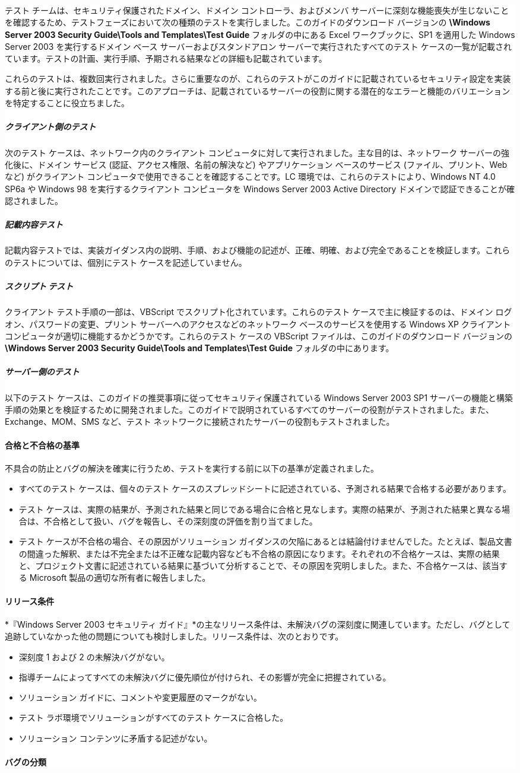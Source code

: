 テスト チームは、セキュリティ保護されたドメイン、ドメイン コントローラ、およびメンバ サーバーに深刻な機能喪失が生じないことを確認するため、テストフェーズにおいて次の種類のテストを実行しました。このガイドのダウンロード バージョンの **\\Windows Server 2003 Security Guide\\Tools and Templates\\Test Guide** フォルダの中にある Excel ワークブックに、SP1 を適用した Windows Server 2003 を実行するドメイン ベース サーバーおよびスタンドアロン サーバーで実行されたすべてのテスト ケースの一覧が記載されています。テストの計画、実行手順、予期される結果などの詳細も記載されています。

これらのテストは、複数回実行されました。さらに重要なのが、これらのテストがこのガイドに記載されているセキュリティ設定を実装する前と後に実行されたことです。このアプローチは、記載されているサーバーの役割に関する潜在的なエラーと機能のバリエーションを特定することに役立ちました。

##### クライアント側のテスト

次のテスト ケースは、ネットワーク内のクライアント コンピュータに対して実行されました。主な目的は、ネットワーク サーバーの強化後に、ドメイン サービス (認証、アクセス権限、名前の解決など) やアプリケーション ベースのサービス (ファイル、プリント、Web など) がクライアント コンピュータで使用できることを確認することです。LC 環境では、これらのテストにより、Windows NT 4.0 SP6a や Windows 98 を実行するクライアント コンピュータを Windows Server 2003 Active Directory ドメインで認証できることが確認されました。

##### 記載内容テスト

記載内容テストでは、実装ガイダンス内の説明、手順、および機能の記述が、正確、明確、および完全であることを検証します。これらのテストについては、個別にテスト ケースを記述していません。

##### スクリプト テスト

クライアント テスト手順の一部は、VBScript でスクリプト化されています。これらのテスト ケースで主に検証するのは、ドメイン ログオン、パスワードの変更、プリント サーバーへのアクセスなどのネットワーク ベースのサービスを使用する Windows XP クライアント コンピュータが適切に機能するかどうかです。これらのテスト ケースの VBScript ファイルは、このガイドのダウンロード バージョンの **\\Windows Server 2003 Security Guide\\Tools and Templates\\Test Guide** フォルダの中にあります。

##### サーバー側のテスト

以下のテスト ケースは、このガイドの推奨事項に従ってセキュリティ保護されている Windows Server 2003 SP1 サーバーの機能と構築手順の効果とを検証するために開発されました。このガイドで説明されているすべてのサーバーの役割がテストされました。また、Exchange、MOM、SMS など、テスト ネットワークに接続されたサーバーの役割もテストされました。

#### 合格と不合格の基準

不具合の防止とバグの解決を確実に行うため、テストを実行する前に以下の基準が定義されました。

-   すべてのテスト ケースは、個々のテスト ケースのスプレッドシートに記述されている、予測される結果で合格する必要があります。

-   テスト ケースは、実際の結果が、予測された結果と同じである場合に合格と見なします。実際の結果が、予測された結果と異なる場合は、不合格として扱い、バグを報告し、その深刻度の評価を割り当てました。

-   テスト ケースが不合格の場合、その原因がソリューション ガイダンスの欠陥にあるとは結論付けませんでした。たとえば、製品文書の間違った解釈、または不完全または不正確な記載内容なども不合格の原因になります。それぞれの不合格ケースは、実際の結果と、プロジェクト文書に記述されている結果に基づいて分析することで、その原因を究明しました。また、不合格ケースは、該当する Microsoft 製品の適切な所有者に報告しました。

#### リリース条件

*『Windows Server 2003 セキュリティ ガイド』*の主なリリース条件は、未解決バグの深刻度に関連しています。ただし、バグとして追跡していなかった他の問題についても検討しました。リリース条件は、次のとおりです。

-   深刻度 1 および 2 の未解決バグがない。

-   指導チームによってすべての未解決バグに優先順位が付けられ、その影響が完全に把握されている。

-   ソリューション ガイドに、コメントや変更履歴のマークがない。

-   テスト ラボ環境でソリューションがすべてのテスト ケースに合格した。

-   ソリューション コンテンツに矛盾する記述がない。

#### バグの分類
